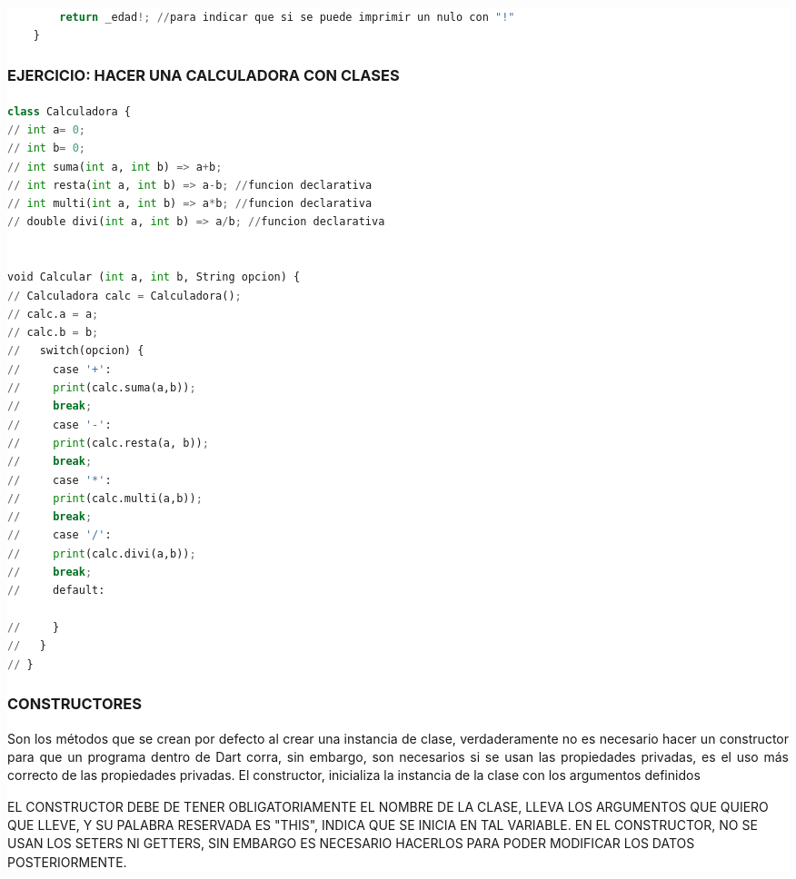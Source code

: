 ```python
        return _edad!; //para indicar que si se puede imprimir un nulo con "!" 
    }
```

### EJERCICIO: HACER UNA CALCULADORA CON CLASES


```python
class Calculadora {
// int a= 0; 
// int b= 0; 
// int suma(int a, int b) => a+b; 
// int resta(int a, int b) => a-b; //funcion declarativa 
// int multi(int a, int b) => a*b; //funcion declarativa 
// double divi(int a, int b) => a/b; //funcion declarativa 


void Calcular (int a, int b, String opcion) {
// Calculadora calc = Calculadora(); 
// calc.a = a; 
// calc.b = b; 
//   switch(opcion) {
//     case '+': 
//     print(calc.suma(a,b)); 
//     break; 
//     case '-': 
//     print(calc.resta(a, b));
//     break; 
//     case '*': 
//     print(calc.multi(a,b)); 
//     break; 
//     case '/':
//     print(calc.divi(a,b));
//     break; 
//     default:

//     }
//   }
// }
```

### CONSTRUCTORES 
 <div style= "text-align: justify"> Son los métodos que se crean por defecto al crear una instancia de clase, verdaderamente no es necesario hacer un constructor para que un programa dentro de Dart corra, sin embargo, son necesarios si se usan las propiedades privadas, es el uso más correcto de las propiedades privadas. El constructor, inicializa la instancia de la clase con los argumentos definidos  </div>


EL CONSTRUCTOR DEBE DE TENER OBLIGATORIAMENTE EL NOMBRE DE LA CLASE, LLEVA LOS ARGUMENTOS QUE QUIERO QUE LLEVE, Y SU PALABRA RESERVADA ES "THIS", INDICA QUE SE  INICIA EN TAL VARIABLE. 
EN EL CONSTRUCTOR, NO SE USAN LOS SETERS NI GETTERS, SIN EMBARGO ES NECESARIO HACERLOS PARA PODER MODIFICAR LOS DATOS POSTERIORMENTE. 
